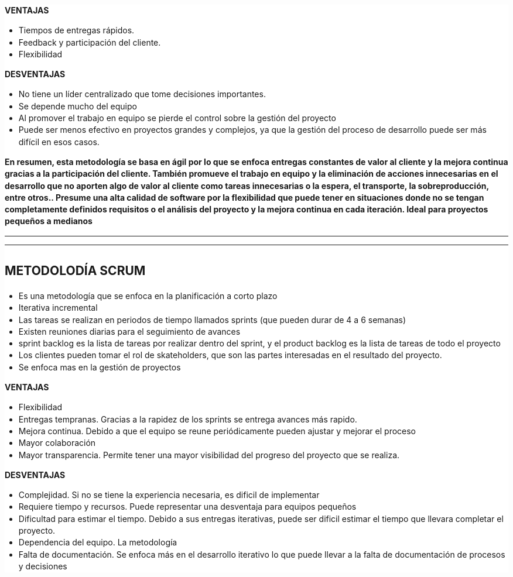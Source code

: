 ****************VENTAJAS****************

- Tiempos de entregas rápidos.
- Feedback y participación del cliente.
- Flexibilidad

**********************DESVENTAJAS**********************

- No tiene un líder centralizado que tome decisiones importantes.
- Se depende mucho del equipo
- Al promover el trabajo en equipo se pierde el control sobre la gestión del proyecto
- Puede ser menos efectivo en proyectos grandes y complejos, ya que la gestión del proceso de desarrollo puede ser más difícil en esos casos.

**En resumen, esta metodología se basa en ágil por lo que se enfoca entregas constantes de valor al cliente y la mejora continua gracias a la participación del cliente.
También promueve el trabajo en equipo y la eliminación de acciones innecesarias en el desarrollo que no aporten algo de valor al cliente como tareas innecesarias o  la espera, el transporte, la sobreproducción, entre otros..
Presume una alta calidad de software por la flexibilidad que puede tener en situaciones donde no se tengan completamente definidos requisitos o el análisis del proyecto y la mejora continua en cada iteración.
Ideal para proyectos pequeños a medianos** 

---

---

## METODOLODÍA SCRUM

- Es una metodología que se enfoca en la planificación a corto plazo
- Iterativa incremental
- Las tareas se realizan en periodos de tiempo llamados sprints (que pueden durar de 4 a 6 semanas)
- Existen reuniones diarias para el seguimiento de avances
- sprint backlog es la lista de tareas por realizar dentro del sprint, y el product backlog es la lista de tareas de todo el proyecto
- Los clientes pueden tomar el rol de skateholders, que son las partes interesadas en el resultado del proyecto.
- Se enfoca mas en la gestión de proyectos

****************VENTAJAS****************

- Flexibilidad
- Entregas tempranas. Gracias a la rapidez de los sprints se entrega avances más rapido.
- Mejora continua. Debido a que el equipo se reune periódicamente pueden ajustar y mejorar el proceso
- Mayor colaboración
- Mayor transparencia. Permite tener una mayor visibilidad del progreso del proyecto que se realiza.

**********************DESVENTAJAS**********************

- Complejidad.  Si no se tiene la experiencia necesaria, es dificil de implementar
- Requiere tiempo y recursos. Puede representar una desventaja para equipos pequeños
- Dificultad para estimar el tiempo.  Debido a sus entregas iterativas, puede ser dificil estimar el tiempo que llevara completar el proyecto.
- Dependencia del equipo. La metodología
- Falta de documentación. Se enfoca más en el desarrollo iterativo lo que puede llevar a la falta de documentación de procesos y decisiones
